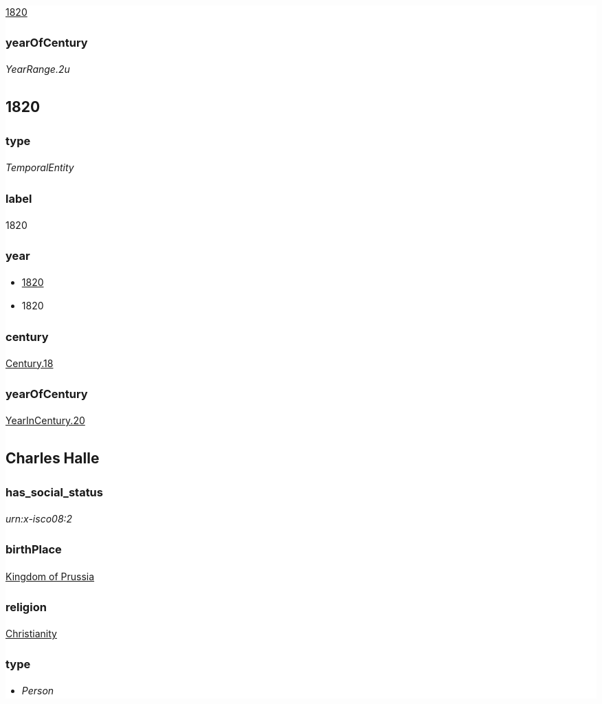 
[1820](#1820)

### yearOfCentury


*YearRange.2u*

## 1820

### type


*TemporalEntity*

### label


1820

### year

 - [1820](#1820)

 - 1820

### century


[Century.18](#Century.18)

### yearOfCentury


[YearInCentury.20](#YearInCentury.20)

## Charles Halle

### has_social_status


*urn:x-isco08:2*

### birthPlace


[Kingdom of Prussia](#Kingdom-of-Prussia)

### religion


[Christianity](#Christianity)

### type

 - *Person*
